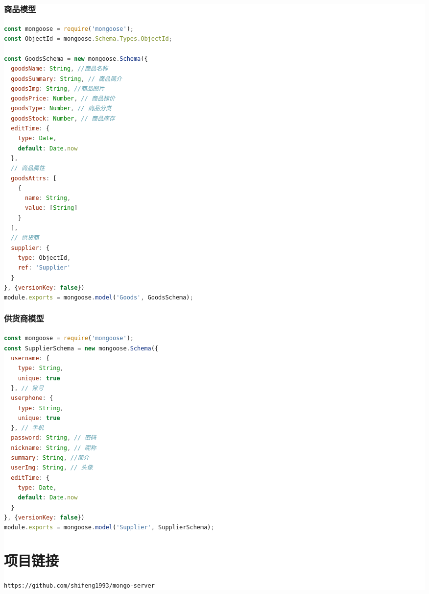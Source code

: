 ### 商品模型
```javascript
const mongoose = require('mongoose');
const ObjectId = mongoose.Schema.Types.ObjectId;

const GoodsSchema = new mongoose.Schema({
  goodsName: String, //商品名称
  goodsSummary: String, // 商品简介
  goodsImg: String, //商品图片
  goodsPrice: Number, // 商品标价
  goodsType: Number, // 商品分类
  goodsStock: Number, // 商品库存
  editTime: {
    type: Date,
    default: Date.now
  },
  // 商品属性
  goodsAttrs: [
    {
      name: String,
      value: [String]
    }
  ],
  // 供货商
  supplier: {
    type: ObjectId,
    ref: 'Supplier'
  }
}, {versionKey: false})
module.exports = mongoose.model('Goods', GoodsSchema);
```

### 供货商模型
```javascript
const mongoose = require('mongoose');
const SupplierSchema = new mongoose.Schema({
  username: {
    type: String,
    unique: true
  }, // 账号
  userphone: {
    type: String,
    unique: true
  }, // 手机
  password: String, // 密码
  nickname: String, // 昵称
  summary: String, //简介
  userImg: String, // 头像
  editTime: {
    type: Date,
    default: Date.now
  }
}, {versionKey: false})
module.exports = mongoose.model('Supplier', SupplierSchema);
```


# 项目链接
`https://github.com/shifeng1993/mongo-server`